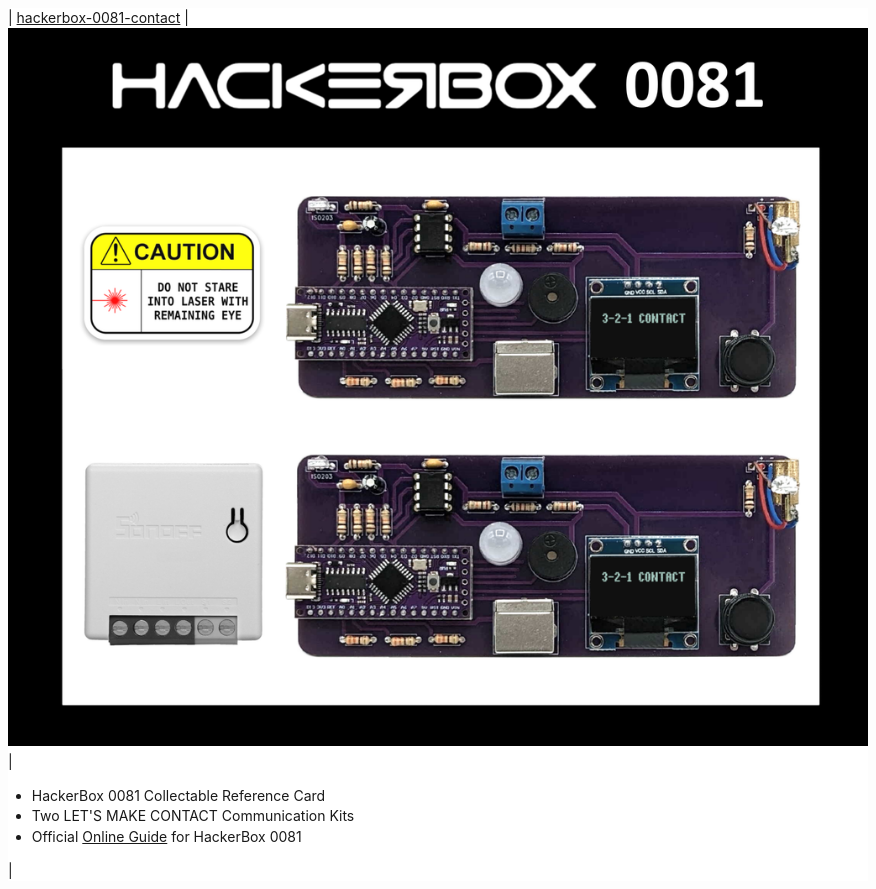 | [hackerbox-0081-contact](https://hackerboxes.com/collections/past-hackerboxes/products/hackerbox-0081-contact) | ![hackerbox-0081-contact](assets/hackerbox-0081-contact.png) | <ul><li>HackerBox 0081 Collectable Reference Card</li><li>Two LET'S MAKE CONTACT Communication Kits</li><li>Official <a href="https://www.instructables.com/HackerBox-0081-Contact/">Online Guide</a> for HackerBox 0081</li></ul> |